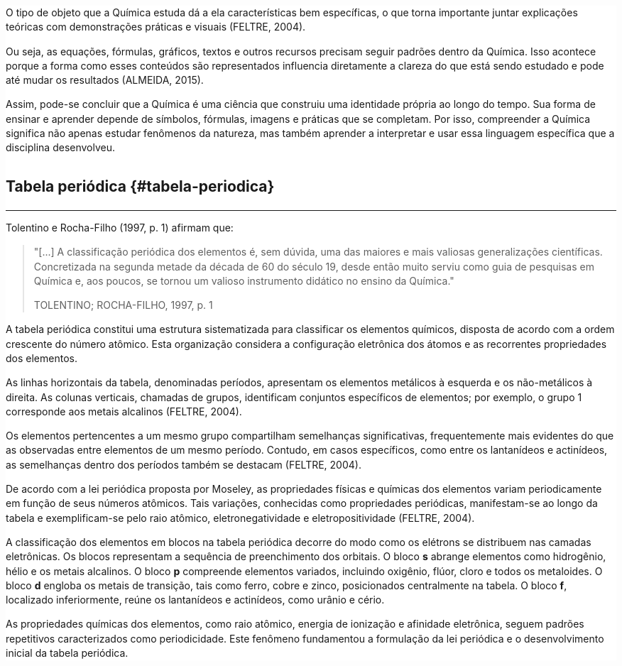 O tipo de objeto que a Química estuda dá a ela características bem específicas, o que torna importante juntar explicações teóricas com demonstrações práticas e visuais (FELTRE, 2004). 

Ou seja, as equações, fórmulas, gráficos, textos e outros recursos precisam seguir padrões dentro da Química. Isso acontece porque a forma como esses conteúdos são representados influencia diretamente a clareza do que está sendo estudado e pode até mudar os resultados (ALMEIDA, 2015). 

Assim, pode-se concluir que a Química é uma ciência que construiu uma identidade própria ao longo do tempo. Sua forma de ensinar e aprender depende de símbolos, fórmulas, imagens e práticas que se completam. Por isso, compreender a Química significa não apenas estudar fenômenos da natureza, mas também aprender a interpretar e usar essa linguagem específica que a disciplina desenvolveu.

## Tabela periódica {#tabela-periodica}
---

Tolentino e Rocha-Filho (1997, p. 1) afirmam que: 

<blockquote class="bg-dark text-light rounded shadow-lg p-4 my-5 border-start border-4 border-primary">
  <p class="lead fst-italic lh-lg">"[...] A classificação periódica dos elementos é, sem dúvida, uma das maiores e mais valiosas generalizações científicas. Concretizada na segunda metade da década de 60 do século 19, desde então muito serviu como guia de pesquisas em Química e, aos poucos, se tornou um valioso instrumento didático no ensino da Química."</p>
  <footer class="text-light">TOLENTINO; ROCHA-FILHO, 1997, p. 1</footer>
</blockquote>

A tabela periódica constitui uma estrutura sistematizada para classificar os elementos químicos, disposta de acordo com a ordem crescente do número atômico. Esta organização considera a configuração eletrônica dos átomos e as recorrentes propriedades dos elementos. 

As linhas horizontais da tabela, denominadas períodos, apresentam os elementos metálicos à esquerda e os não-metálicos à direita. As colunas verticais, chamadas de grupos, identificam conjuntos específicos de elementos; por exemplo, o grupo 1 corresponde aos metais alcalinos (FELTRE, 2004).

Os elementos pertencentes a um mesmo grupo compartilham semelhanças significativas, frequentemente mais evidentes do que as observadas entre elementos de um mesmo período. Contudo, em casos específicos, como entre os lantanídeos e actinídeos, as semelhanças dentro dos períodos também se destacam (FELTRE, 2004).

De acordo com a lei periódica proposta por Moseley, as propriedades físicas e químicas dos elementos variam periodicamente em função de seus números atômicos. Tais variações, conhecidas como propriedades periódicas, manifestam-se ao longo da tabela e exemplificam-se pelo raio atômico, eletronegatividade e eletropositividade (FELTRE, 2004). 

A classificação dos elementos em blocos na tabela periódica decorre do modo como os elétrons se distribuem nas camadas eletrônicas. Os blocos representam a sequência de preenchimento dos orbitais. O bloco **s** abrange elementos como hidrogênio, hélio e os metais alcalinos. O bloco **p** compreende elementos variados, incluindo oxigênio, flúor, cloro e todos os metaloides. O bloco **d** engloba os metais de transição, tais como ferro, cobre e zinco, posicionados centralmente na tabela. O bloco **f**, localizado inferiormente, reúne os lantanídeos e actinídeos, como urânio e cério.

As propriedades químicas dos elementos, como raio atômico, energia de ionização e afinidade eletrônica, seguem padrões repetitivos caracterizados como periodicidade. Este fenômeno fundamentou a formulação da lei periódica e o desenvolvimento inicial da tabela periódica. 

